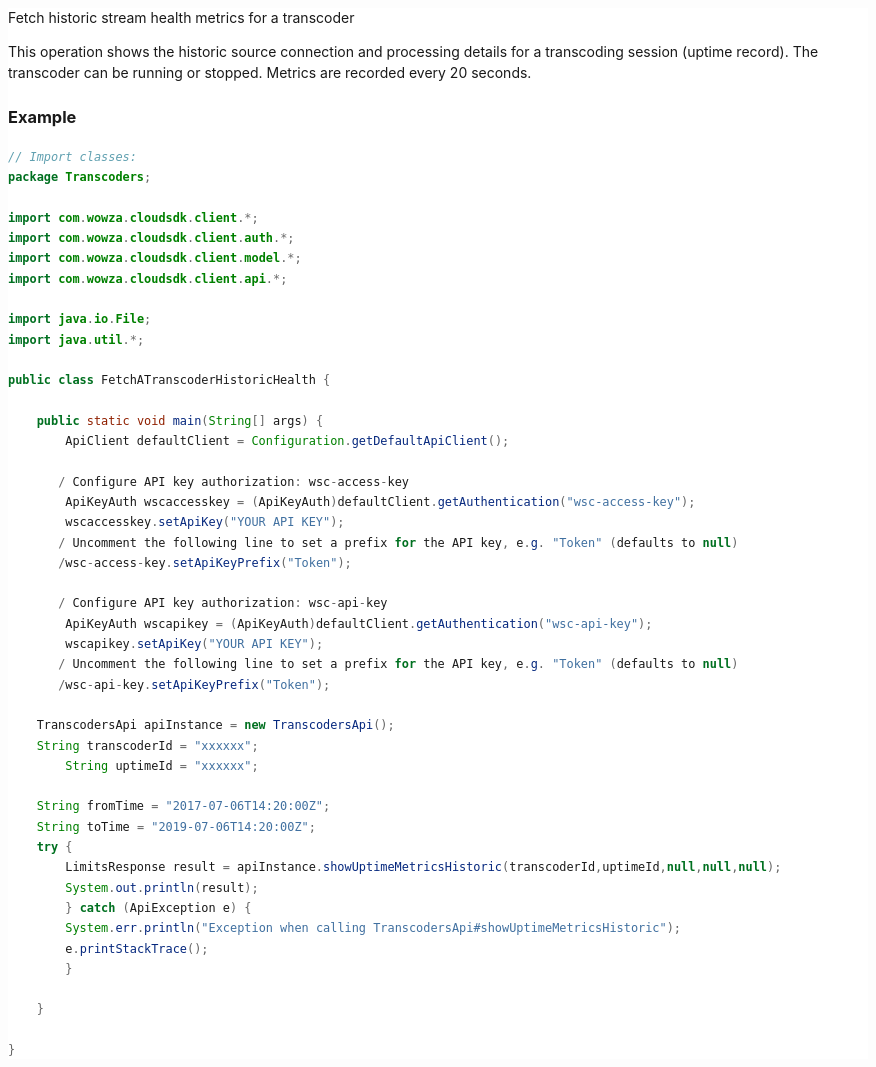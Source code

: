 Fetch historic stream health metrics for a transcoder

This operation shows the historic source connection and processing details for a transcoding session (uptime record). The transcoder can be running or stopped. Metrics are recorded every 20 seconds.

### Example
```java
// Import classes:
package Transcoders;

import com.wowza.cloudsdk.client.*;
import com.wowza.cloudsdk.client.auth.*;
import com.wowza.cloudsdk.client.model.*;
import com.wowza.cloudsdk.client.api.*;

import java.io.File;
import java.util.*;

public class FetchATranscoderHistoricHealth {

    public static void main(String[] args) {
        ApiClient defaultClient = Configuration.getDefaultApiClient();

       / Configure API key authorization: wsc-access-key
        ApiKeyAuth wscaccesskey = (ApiKeyAuth)defaultClient.getAuthentication("wsc-access-key");
        wscaccesskey.setApiKey("YOUR API KEY");
       / Uncomment the following line to set a prefix for the API key, e.g. "Token" (defaults to null)
       /wsc-access-key.setApiKeyPrefix("Token");

       / Configure API key authorization: wsc-api-key
        ApiKeyAuth wscapikey = (ApiKeyAuth)defaultClient.getAuthentication("wsc-api-key");
        wscapikey.setApiKey("YOUR API KEY");
       / Uncomment the following line to set a prefix for the API key, e.g. "Token" (defaults to null)
       /wsc-api-key.setApiKeyPrefix("Token");

	TranscodersApi apiInstance = new TranscodersApi();
	String transcoderId = "xxxxxx";
        String uptimeId = "xxxxxx";

	String fromTime = "2017-07-06T14:20:00Z";
	String toTime = "2019-07-06T14:20:00Z";
	try {
		LimitsResponse result = apiInstance.showUptimeMetricsHistoric(transcoderId,uptimeId,null,null,null);
		System.out.println(result);
		} catch (ApiException e) {
	    System.err.println("Exception when calling TranscodersApi#showUptimeMetricsHistoric");
	    e.printStackTrace();
		}

    }

}
```
